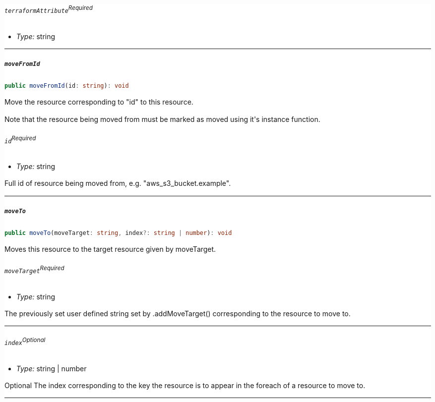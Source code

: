 ###### `terraformAttribute`<sup>Required</sup> <a name="terraformAttribute" id="@cdktf/provider-opentelekomcloud.hssHostGroupV5.HssHostGroupV5.interpolationForAttribute.parameter.terraformAttribute"></a>

- *Type:* string

---

##### `moveFromId` <a name="moveFromId" id="@cdktf/provider-opentelekomcloud.hssHostGroupV5.HssHostGroupV5.moveFromId"></a>

```typescript
public moveFromId(id: string): void
```

Move the resource corresponding to "id" to this resource.

Note that the resource being moved from must be marked as moved using it's instance function.

###### `id`<sup>Required</sup> <a name="id" id="@cdktf/provider-opentelekomcloud.hssHostGroupV5.HssHostGroupV5.moveFromId.parameter.id"></a>

- *Type:* string

Full id of resource being moved from, e.g. "aws_s3_bucket.example".

---

##### `moveTo` <a name="moveTo" id="@cdktf/provider-opentelekomcloud.hssHostGroupV5.HssHostGroupV5.moveTo"></a>

```typescript
public moveTo(moveTarget: string, index?: string | number): void
```

Moves this resource to the target resource given by moveTarget.

###### `moveTarget`<sup>Required</sup> <a name="moveTarget" id="@cdktf/provider-opentelekomcloud.hssHostGroupV5.HssHostGroupV5.moveTo.parameter.moveTarget"></a>

- *Type:* string

The previously set user defined string set by .addMoveTarget() corresponding to the resource to move to.

---

###### `index`<sup>Optional</sup> <a name="index" id="@cdktf/provider-opentelekomcloud.hssHostGroupV5.HssHostGroupV5.moveTo.parameter.index"></a>

- *Type:* string | number

Optional The index corresponding to the key the resource is to appear in the foreach of a resource to move to.

---